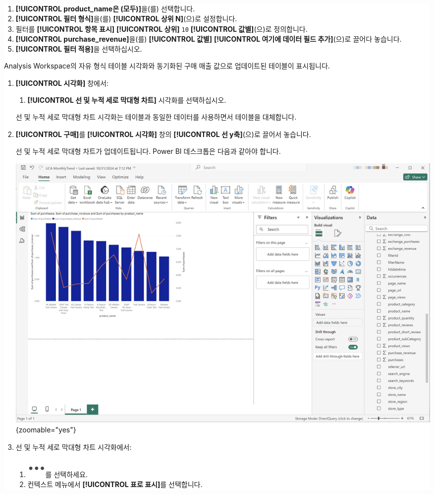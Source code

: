   1. **[!UICONTROL product_name은 (모두)]**&#x200B;을(를) 선택합니다.
   1. **[!UICONTROL 필터 형식]**&#x200B;을(를) **[!UICONTROL 상위 N]**(으)로 설정합니다.
   1. 필터를 **[!UICONTROL 항목 표시]** **[!UICONTROL 상위]** `10` **[!UICONTROL 값별]**(으)로 정의합니다.
   1. **[!UICONTROL purchase_revenue]**&#x200B;을(를) **[!UICONTROL 값별]** **[!UICONTROL 여기에 데이터 필드 추가]**(으)로 끌어다 놓습니다.
   1. **[!UICONTROL 필터 적용]**&#x200B;을 선택하십시오.

   Analysis Workspace의 자유 형식 테이블 시각화와 동기화된 구매 매출 값으로 업데이트된 테이블이 표시됩니다.

1. **[!UICONTROL 시각화]** 창에서:

   1. **[!UICONTROL 선 및 누적 세로 막대형 차트]** 시각화를 선택하십시오.

   선 및 누적 세로 막대형 차트 시각화는 테이블과 동일한 데이터를 사용하면서 테이블을 대체합니다.

1. **[!UICONTROL 구매]**&#x200B;를 **[!UICONTROL 시각화]** 창의 **[!UICONTROL 선 y축]**(으)로 끌어서 놓습니다.

   선 및 누적 세로 막대형 차트가 업데이트됩니다. Power BI 데스크톱은 다음과 같아야 합니다.

   ![Power BI 데스크톱 사용 사례 5 그래프](assets/uc5-pbi-chart.png){zoomable="yes"}

1. 선 및 누적 세로 막대형 차트 시각화에서:

   1. ![자세히](/help/assets/icons/More.svg)를 선택하세요.
   1. 컨텍스트 메뉴에서 **[!UICONTROL 표로 표시]**&#x200B;를 선택합니다.
